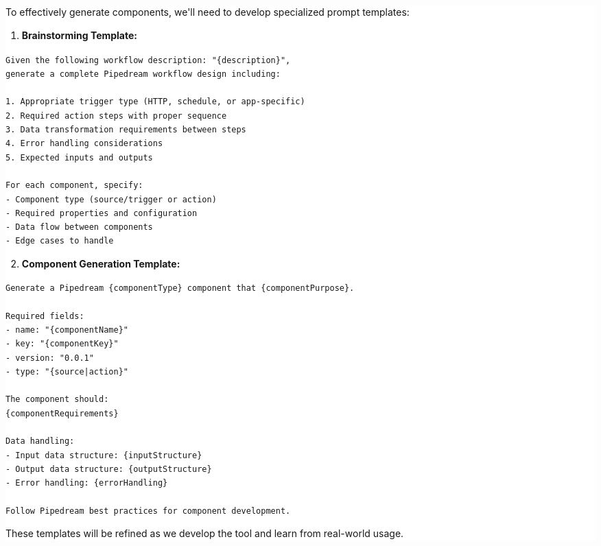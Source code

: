 To effectively generate components, we'll need to develop specialized prompt templates:

1. **Brainstorming Template:**
```
Given the following workflow description: "{description}", 
generate a complete Pipedream workflow design including:

1. Appropriate trigger type (HTTP, schedule, or app-specific)
2. Required action steps with proper sequence
3. Data transformation requirements between steps
4. Error handling considerations
5. Expected inputs and outputs

For each component, specify:
- Component type (source/trigger or action)
- Required properties and configuration
- Data flow between components
- Edge cases to handle
```

2. **Component Generation Template:**
```
Generate a Pipedream {componentType} component that {componentPurpose}.

Required fields:
- name: "{componentName}"
- key: "{componentKey}"
- version: "0.0.1"
- type: "{source|action}"

The component should:
{componentRequirements}

Data handling:
- Input data structure: {inputStructure}
- Output data structure: {outputStructure}
- Error handling: {errorHandling}

Follow Pipedream best practices for component development.
```

These templates will be refined as we develop the tool and learn from real-world usage.